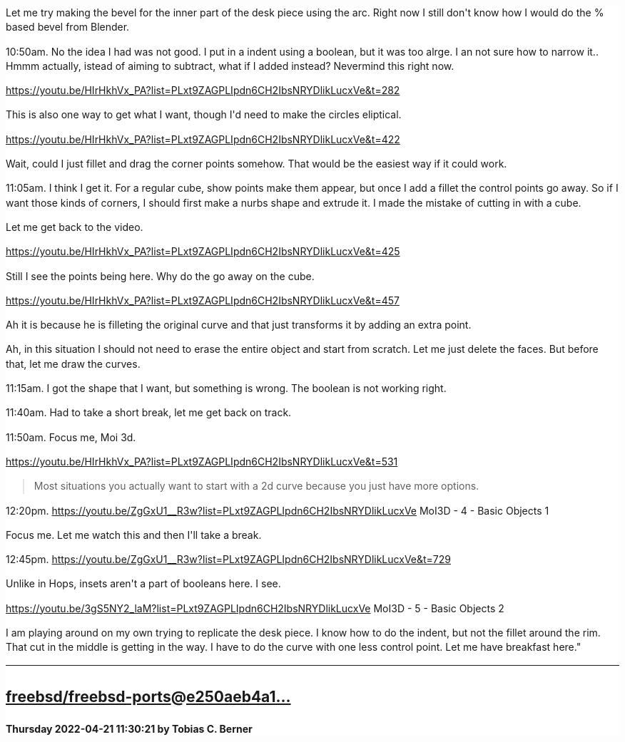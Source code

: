 Let me try making the bevel for the inner part of the desk piece using the arc. Right now I still don't know how I would do the % based bevel from Blender.

10:50am. No the idea I had was not good. I put in a indent using a boolean, but it was too alrge. I an not sure how to narrow it.. Hmmm actually, istead of aiming to subtract, what if I added instead? Nevermind this right now.

https://youtu.be/HIrHkhVx_PA?list=PLxt9ZAGPLIpdn6CH2IbsNRYDlikLucxVe&t=282

This is also one way to get what I want, though I'd need to make the circles eliptical.

https://youtu.be/HIrHkhVx_PA?list=PLxt9ZAGPLIpdn6CH2IbsNRYDlikLucxVe&t=422

Wait, could I just fillet and drag the corner points somehow. That would be the easiest way if it could work.

11:05am. I think I get it. For a regular cube, show points make them appear, but once I add a fillet the control points go away. So if I want those kinds of corners, I should first make a nurbs shape and extrude it. I made the mistake of cutting in with a cube.

Let me get back to the video.

https://youtu.be/HIrHkhVx_PA?list=PLxt9ZAGPLIpdn6CH2IbsNRYDlikLucxVe&t=425

Still I see the points being here. Why do the go away on the cube.

https://youtu.be/HIrHkhVx_PA?list=PLxt9ZAGPLIpdn6CH2IbsNRYDlikLucxVe&t=457

Ah it is because he is filleting the original curve and that just transforms it by adding an extra point.

Ah, in this situation I should not need to erase the entire object and start from scratch. Let me just delete the faces. But before that, let me draw the curves.

11:15am. I got the shape that I want, but something is wrong. The boolean is not working right.

11:40am. Had to take a short break, let me get back on track.

11:50am. Focus me, Moi 3d.

https://youtu.be/HIrHkhVx_PA?list=PLxt9ZAGPLIpdn6CH2IbsNRYDlikLucxVe&t=531
> Most situations you actually want to start with a 2d curve because you just have more options.

12:20pm. https://youtu.be/ZgGxU1__R3w?list=PLxt9ZAGPLIpdn6CH2IbsNRYDlikLucxVe
MoI3D - 4 - Basic Objects 1

Focus me. Let me watch this and then I'll take a break.

12:45pm. https://youtu.be/ZgGxU1__R3w?list=PLxt9ZAGPLIpdn6CH2IbsNRYDlikLucxVe&t=729

Unlike in Hops, insets aren't a part of booleans here. I see.

https://youtu.be/3gS5NY2_laM?list=PLxt9ZAGPLIpdn6CH2IbsNRYDlikLucxVe
MoI3D - 5 - Basic Objects 2

I am playing around on my own trying to replicate the desk piece. I know how to do the indent, but not the fillet around the rim. That cut in the middle is getting in the way. I have to do the curve with one less control point. Let me have breakfast here."

---
## [freebsd/freebsd-ports](https://github.com/freebsd/freebsd-ports)@[e250aeb4a1...](https://github.com/freebsd/freebsd-ports/commit/e250aeb4a1399664907d0df0605a3577ba671609)
#### Thursday 2022-04-21 11:30:21 by Tobias C. Berner
